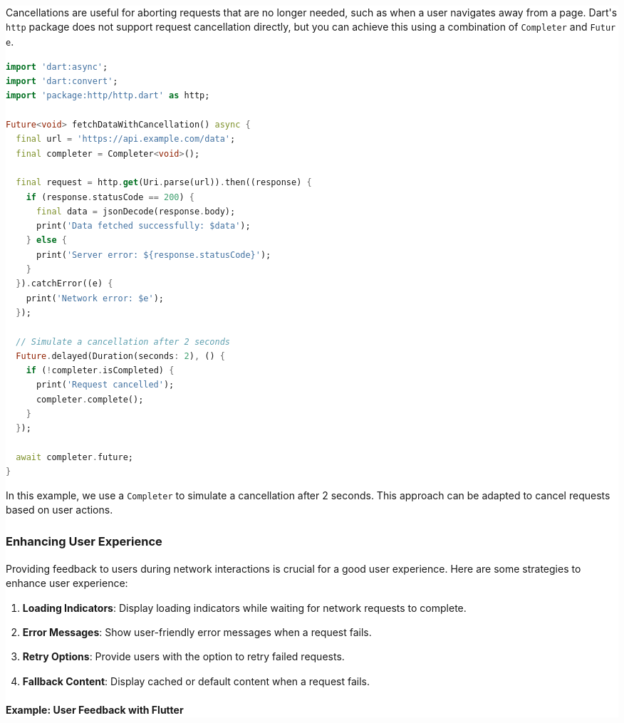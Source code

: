 Cancellations are useful for aborting requests that are no longer needed, such as when a user navigates away from a page. Dart's `http` package does not support request cancellation directly, but you can achieve this using a combination of `Completer` and `Future`.

```dart
import 'dart:async';
import 'dart:convert';
import 'package:http/http.dart' as http;

Future<void> fetchDataWithCancellation() async {
  final url = 'https://api.example.com/data';
  final completer = Completer<void>();

  final request = http.get(Uri.parse(url)).then((response) {
    if (response.statusCode == 200) {
      final data = jsonDecode(response.body);
      print('Data fetched successfully: $data');
    } else {
      print('Server error: ${response.statusCode}');
    }
  }).catchError((e) {
    print('Network error: $e');
  });

  // Simulate a cancellation after 2 seconds
  Future.delayed(Duration(seconds: 2), () {
    if (!completer.isCompleted) {
      print('Request cancelled');
      completer.complete();
    }
  });

  await completer.future;
}
```

In this example, we use a `Completer` to simulate a cancellation after 2 seconds. This approach can be adapted to cancel requests based on user actions.

### Enhancing User Experience

Providing feedback to users during network interactions is crucial for a good user experience. Here are some strategies to enhance user experience:

1. **Loading Indicators**: Display loading indicators while waiting for network requests to complete.

2. **Error Messages**: Show user-friendly error messages when a request fails.

3. **Retry Options**: Provide users with the option to retry failed requests.

4. **Fallback Content**: Display cached or default content when a request fails.

#### Example: User Feedback with Flutter
